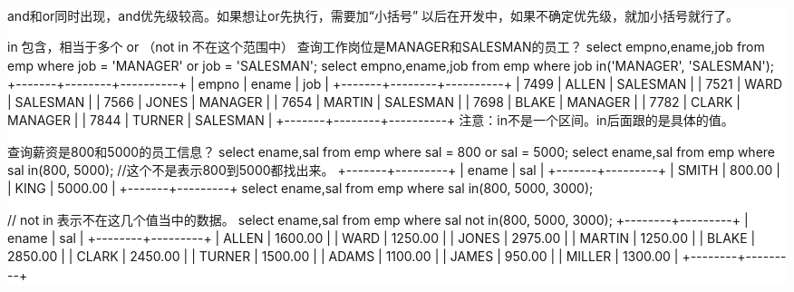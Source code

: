 and和or同时出现，and优先级较高。如果想让or先执行，需要加“小括号”
以后在开发中，如果不确定优先级，就加小括号就行了。

in 包含，相当于多个 or （not in 不在这个范围中）
查询工作岗位是MANAGER和SALESMAN的员工？
select empno,ename,job from emp where job = 'MANAGER' or job = 'SALESMAN';
select empno,ename,job from emp where job in('MANAGER', 'SALESMAN');
+-------+--------+----------+
| empno | ename  | job      |
+-------+--------+----------+
|  7499 | ALLEN  | SALESMAN |
|  7521 | WARD   | SALESMAN |
|  7566 | JONES  | MANAGER  |
|  7654 | MARTIN | SALESMAN |
|  7698 | BLAKE  | MANAGER  |
|  7782 | CLARK  | MANAGER  |
|  7844 | TURNER | SALESMAN |
+-------+--------+----------+
注意：in不是一个区间。in后面跟的是具体的值。

查询薪资是800和5000的员工信息？
select ename,sal from emp where sal = 800 or sal = 5000;
select ename,sal from emp where sal in(800, 5000); //这个不是表示800到5000都找出来。
+-------+---------+
| ename | sal     |
+-------+---------+
| SMITH |  800.00 |
| KING  | 5000.00 |
+-------+---------+
select ename,sal from emp where sal in(800, 5000, 3000);

// not in 表示不在这几个值当中的数据。
select ename,sal from emp where sal not in(800, 5000, 3000);
+--------+---------+
| ename  | sal     |
+--------+---------+
| ALLEN  | 1600.00 |
| WARD   | 1250.00 |
| JONES  | 2975.00 |
| MARTIN | 1250.00 |
| BLAKE  | 2850.00 |
| CLARK  | 2450.00 |
| TURNER | 1500.00 |
| ADAMS  | 1100.00 |
| JAMES  |  950.00 |
| MILLER | 1300.00 |
+--------+---------+
